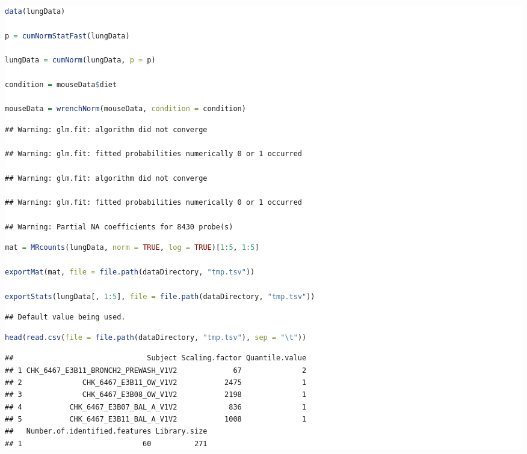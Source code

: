 ``` r
data(lungData)

p = cumNormStatFast(lungData)

lungData = cumNorm(lungData, p = p)

condition = mouseData$diet

mouseData = wrenchNorm(mouseData, condition = condition)
```

    ## Warning: glm.fit: algorithm did not converge

    ## Warning: glm.fit: fitted probabilities numerically 0 or 1 occurred

    ## Warning: glm.fit: algorithm did not converge

    ## Warning: glm.fit: fitted probabilities numerically 0 or 1 occurred

    ## Warning: Partial NA coefficients for 8430 probe(s)

``` r
mat = MRcounts(lungData, norm = TRUE, log = TRUE)[1:5, 1:5]

exportMat(mat, file = file.path(dataDirectory, "tmp.tsv"))

exportStats(lungData[, 1:5], file = file.path(dataDirectory, "tmp.tsv"))
```

    ## Default value being used.

``` r
head(read.csv(file = file.path(dataDirectory, "tmp.tsv"), sep = "\t"))
```

    ##                               Subject Scaling.factor Quantile.value
    ## 1 CHK_6467_E3B11_BRONCH2_PREWASH_V1V2             67              2
    ## 2              CHK_6467_E3B11_OW_V1V2           2475              1
    ## 3              CHK_6467_E3B08_OW_V1V2           2198              1
    ## 4           CHK_6467_E3B07_BAL_A_V1V2            836              1
    ## 5           CHK_6467_E3B11_BAL_A_V1V2           1008              1
    ##   Number.of.identified.features Library.size
    ## 1                            60          271